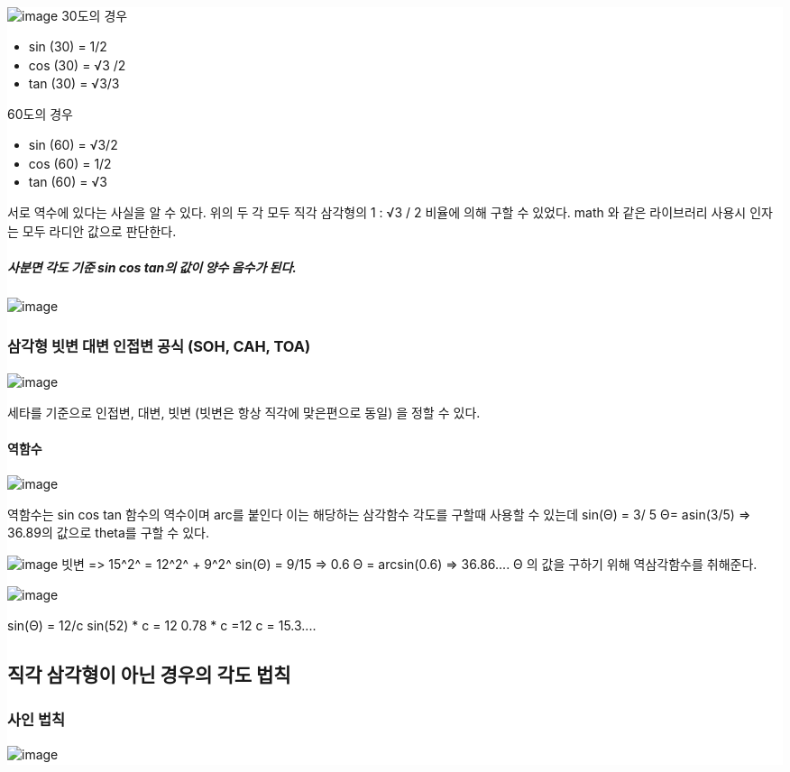 

![image](https://github.com/rech4210/rech4210.github.io/assets/65288322/60469f30-c026-48ea-9162-c17278e2cc73)
30도의 경우
- sin (30) = 1/2
- cos (30) = √3 /2
- tan (30) = √3/3

60도의 경우
- sin (60) = √3/2
- cos (60) = 1/2
- tan (60) = √3

서로 역수에 있다는 사실을 알 수  있다.
위의 두 각 모두 직각 삼각형의 1 : √3 / 2 비율에 의해 구할 수 있었다.
math 와 같은 라이브러리 사용시 인자는 모두 라디안 값으로 판단한다.

##### 사분면 각도 기준 sin cos tan의 값이 양수 음수가 된다.
![image](https://github.com/rech4210/rech4210.github.io/assets/65288322/b33f0513-9afa-4165-90d0-8787417a784f)

### 삼각형 빗변 대변 인접변 공식 (SOH, CAH, TOA)

![image](https://github.com/rech4210/rech4210.github.io/assets/65288322/6a8b9888-8aa9-4bc8-982a-156b3e126e58)

세타를 기준으로 인접변, 대변, 빗변 (빗변은 항상 직각에 맞은편으로 동일) 을 정할 수 있다.

#### 역함수
![image](https://github.com/rech4210/rech4210.github.io/assets/65288322/db5563a5-32cd-4ad4-a95c-41e35a53fc49)

역함수는 sin cos tan 함수의 역수이며 arc를 붙인다
이는 해당하는 삼각함수 각도를 구할때 사용할 수 있는데
sin(Θ) = 3/ 5
Θ= asin(3/5) => 36.89의 값으로 theta를 구할 수 있다.

![image](https://github.com/rech4210/rech4210.github.io/assets/65288322/a266015a-c511-4ba0-949d-b7867031d79a)
빗변 => 15^2^ = 12^2^ + 9^2^
sin(Θ) = 9/15 => 0.6
Θ = arcsin(0.6) => 36.86....
Θ 의 값을 구하기 위해 역삼각함수를 취해준다.

![image](https://github.com/rech4210/rech4210.github.io/assets/65288322/aeae2680-50c8-495c-b871-6344086e1b2b)

sin(Θ) = 12/c
sin(52) * c = 12
0.78     * c =12
c = 15.3....

## 직각 삼각형이 아닌 경우의 각도 법칙

### 사인 법칙  
![image](https://github.com/rech4210/rech4210.github.io/assets/65288322/8048d7fb-0a3d-4a3e-8ea9-2c4081c1d90f)
